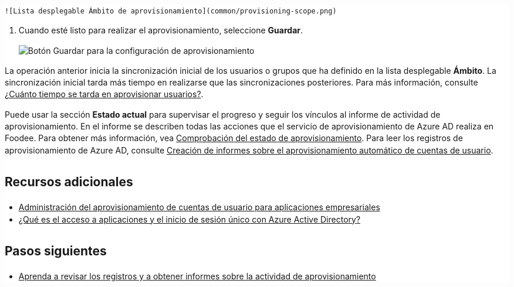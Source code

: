     ![Lista desplegable Ámbito de aprovisionamiento](common/provisioning-scope.png)

1. Cuando esté listo para realizar el aprovisionamiento, seleccione **Guardar**.

    ![Botón Guardar para la configuración de aprovisionamiento](common/provisioning-configuration-save.png)

La operación anterior inicia la sincronización inicial de los usuarios o grupos que ha definido en la lista desplegable **Ámbito**. La sincronización inicial tarda más tiempo en realizarse que las sincronizaciones posteriores. Para más información, consulte [¿Cuánto tiempo se tarda en aprovisionar usuarios?](../app-provisioning/application-provisioning-when-will-provisioning-finish-specific-user.md#how-long-will-it-take-to-provision-users).

Puede usar la sección **Estado actual** para supervisar el progreso y seguir los vínculos al informe de actividad de aprovisionamiento. En el informe se describen todas las acciones que el servicio de aprovisionamiento de Azure AD realiza en Foodee. Para obtener más información, vea [Comprobación del estado de aprovisionamiento](../app-provisioning/application-provisioning-when-will-provisioning-finish-specific-user.md). Para leer los registros de aprovisionamiento de Azure AD, consulte [Creación de informes sobre el aprovisionamiento automático de cuentas de usuario](../app-provisioning/check-status-user-account-provisioning.md).

## <a name="additional-resources"></a>Recursos adicionales

* [Administración del aprovisionamiento de cuentas de usuario para aplicaciones empresariales](../app-provisioning/configure-automatic-user-provisioning-portal.md)
* [¿Qué es el acceso a aplicaciones y el inicio de sesión único con Azure Active Directory?](../manage-apps/what-is-single-sign-on.md)

## <a name="next-steps"></a>Pasos siguientes

* [Aprenda a revisar los registros y a obtener informes sobre la actividad de aprovisionamiento](../app-provisioning/check-status-user-account-provisioning.md)
